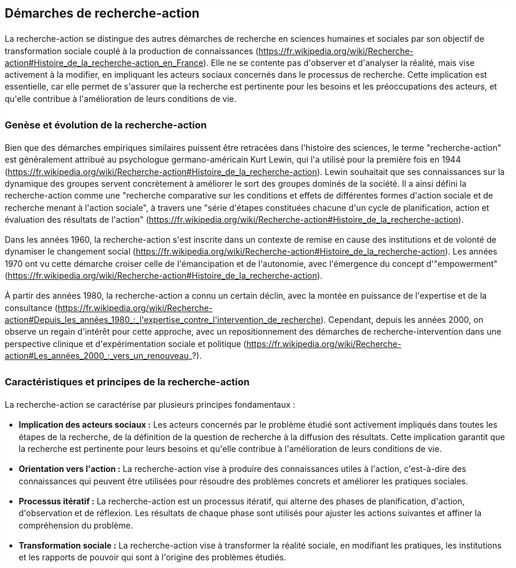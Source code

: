 ## Démarches de recherche-action

La recherche-action se distingue des autres démarches de recherche en sciences humaines et sociales par son objectif de transformation sociale couplé à la production de connaissances (https://fr.wikipedia.org/wiki/Recherche-action#Histoire_de_la_recherche-action_en_France). Elle ne se contente pas d'observer et d'analyser la réalité, mais vise activement à la modifier, en impliquant les acteurs sociaux concernés dans le processus de recherche. Cette implication est essentielle, car elle permet de s'assurer que la recherche est pertinente pour les besoins et les préoccupations des acteurs, et qu'elle contribue à l'amélioration de leurs conditions de vie.

### Genèse et évolution de la recherche-action

Bien que des démarches empiriques similaires puissent être retracées dans l'histoire des sciences, le terme "recherche-action" est généralement attribué au psychologue germano-américain Kurt Lewin, qui l'a utilisé pour la première fois en 1944 (https://fr.wikipedia.org/wiki/Recherche-action#Histoire_de_la_recherche-action). Lewin souhaitait que ses connaissances sur la dynamique des groupes servent concrètement à améliorer le sort des groupes dominés de la société. Il a ainsi défini la recherche-action comme une "recherche comparative sur les conditions et effets de différentes formes d'action sociale et de recherche menant à l'action sociale", à travers une "série d'étapes constituées chacune d'un cycle de planification, action et évaluation des résultats de l'action" (https://fr.wikipedia.org/wiki/Recherche-action#Histoire_de_la_recherche-action).

Dans les années 1960, la recherche-action s'est inscrite dans un contexte de remise en cause des institutions et de volonté de dynamiser le changement social (https://fr.wikipedia.org/wiki/Recherche-action#Histoire_de_la_recherche-action). Les années 1970 ont vu cette démarche croiser celle de l'émancipation et de l'autonomie, avec l'émergence du concept d'"empowerment" (https://fr.wikipedia.org/wiki/Recherche-action#Histoire_de_la_recherche-action).

À partir des années 1980, la recherche-action a connu un certain déclin, avec la montée en puissance de l'expertise et de la consultance (https://fr.wikipedia.org/wiki/Recherche-action#Depuis_les_années_1980_:_l'expertise_contre_l'intervention_de_recherche). Cependant, depuis les années 2000, on observe un regain d'intérêt pour cette approche, avec un repositionnement des démarches de recherche-intervention dans une perspective clinique et d'expérimentation sociale et politique (https://fr.wikipedia.org/wiki/Recherche-action#Les_années_2000_:_vers_un_renouveau_?).

### Caractéristiques et principes de la recherche-action

La recherche-action se caractérise par plusieurs principes fondamentaux :

*   **Implication des acteurs sociaux :** Les acteurs concernés par le problème étudié sont activement impliqués dans toutes les étapes de la recherche, de la définition de la question de recherche à la diffusion des résultats. Cette implication garantit que la recherche est pertinente pour leurs besoins et qu'elle contribue à l'amélioration de leurs conditions de vie.

*   **Orientation vers l'action :** La recherche-action vise à produire des connaissances utiles à l'action, c'est-à-dire des connaissances qui peuvent être utilisées pour résoudre des problèmes concrets et améliorer les pratiques sociales.

*   **Processus itératif :** La recherche-action est un processus itératif, qui alterne des phases de planification, d'action, d'observation et de réflexion. Les résultats de chaque phase sont utilisés pour ajuster les actions suivantes et affiner la compréhension du problème.

*   **Transformation sociale :** La recherche-action vise à transformer la réalité sociale, en modifiant les pratiques, les institutions et les rapports de pouvoir qui sont à l'origine des problèmes étudiés.
